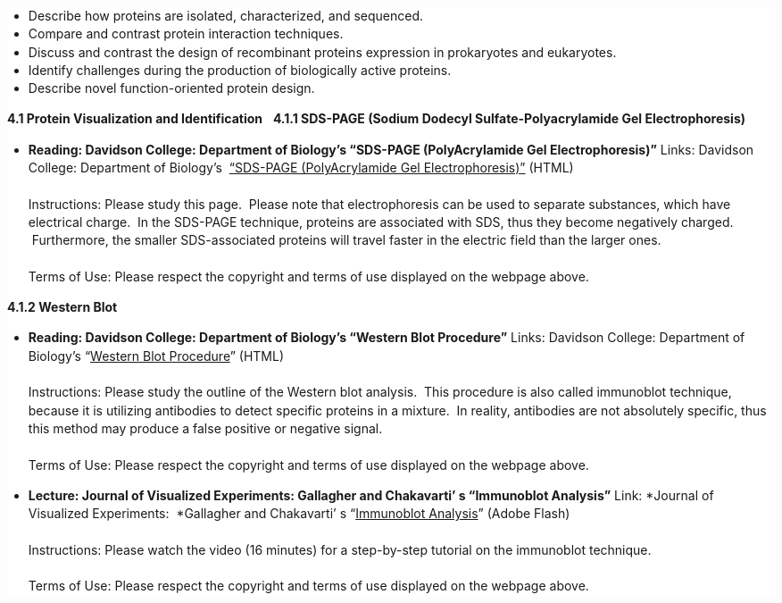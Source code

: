 -   Describe how proteins are isolated, characterized, and sequenced.
-   Compare and contrast protein interaction techniques.
-   Discuss and contrast the design of recombinant proteins expression
    in prokaryotes and eukaryotes.
-   Identify challenges during the production of biologically active
    proteins.
-   Describe novel function-oriented protein design.

**4.1 Protein Visualization and Identification** <span id="4.1"></span> 
**4.1.1 SDS-PAGE (Sodium Dodecyl Sulfate-Polyacrylamide Gel
Electrophoresis)** <span id="4.1.1"></span> 
-   **Reading: Davidson College: Department of Biology’s “SDS-PAGE
    (PolyAcrylamide Gel Electrophoresis)”**
    Links: Davidson College: Department of Biology’s  [“SDS-PAGE
    (PolyAcrylamide Gel
    Electrophoresis)”](http://www.bio.davidson.edu/courses/genomics/method/sdspage/sdspage.html)
    (HTML)  
        
     Instructions: Please study this page.  Please note that
    electrophoresis can be used to separate substances, which have
    electrical charge.  In the SDS-PAGE technique, proteins are
    associated with SDS, thus they become negatively charged.
     Furthermore, the smaller SDS-associated proteins will travel faster
    in the electric field than the larger ones.     
        
     Terms of Use: Please respect the copyright and terms of use
    displayed on the webpage above.

**4.1.2 Western Blot** <span id="4.1.2"></span> 
-   **Reading: Davidson College: Department of Biology’s “Western Blot
    Procedure”**
    Links: Davidson College: Department of Biology’s “[Western Blot
    Procedure](http://www.bio.davidson.edu/courses/genomics/method/Westernblot.html)”
    (HTML)  
        
     Instructions: Please study the outline of the Western blot
    analysis.  This procedure is also called immunoblot technique,
    because it is utilizing antibodies to detect specific proteins in a
    mixture.  In reality, antibodies are not absolutely specific, thus
    this method may produce a false positive or negative signal.  
        
     Terms of Use: Please respect the copyright and terms of use
    displayed on the webpage above.

-   **Lecture: Journal of Visualized Experiments: Gallagher and
    Chakavarti’ s “Immunoblot Analysis”**
    Link: *Journal of Visualized Experiments:  *Gallagher and
    Chakavarti’ s “[Immunoblot
    Analysis](http://www.jove.com/details.stp?ID=759)” (Adobe Flash)  
        
     Instructions: Please watch the video (16 minutes) for a
    step-by-step tutorial on the immunoblot technique.  
        
     Terms of Use: Please respect the copyright and terms of use
    displayed on the webpage above.
